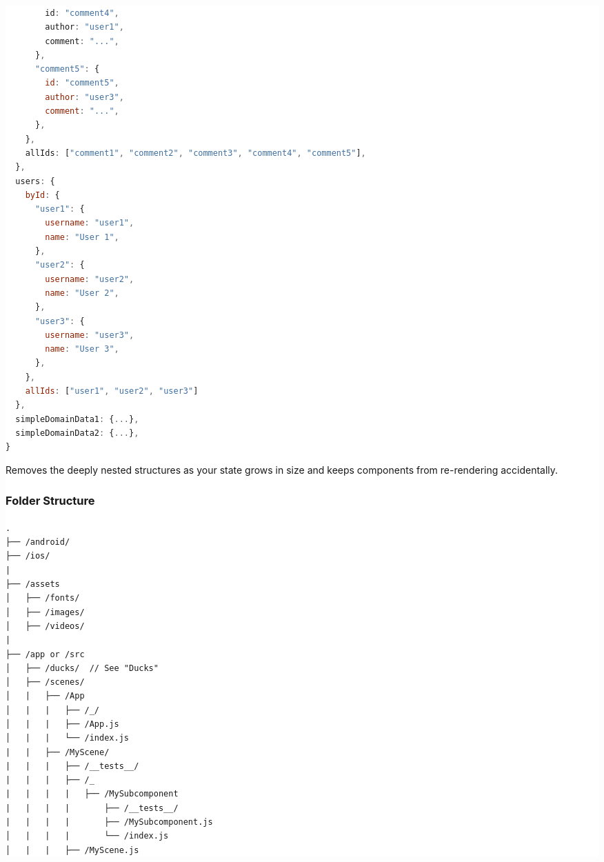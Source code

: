 ```javascript
        id: "comment4",
        author: "user1",
        comment: "...",
      },
      "comment5": {
        id: "comment5",
        author: "user3",
        comment: "...",
      },
    },
    allIds: ["comment1", "comment2", "comment3", "comment4", "comment5"],
  },
  users: {
    byId: {
      "user1": {
        username: "user1",
        name: "User 1",
      },
      "user2": {
        username: "user2",
        name: "User 2",
      },
      "user3": {
        username: "user3",
        name: "User 3",
      },
    },
    allIds: ["user1", "user2", "user3"]
  },
  simpleDomainData1: {...},
  simpleDomainData2: {...},
}
```
Removes the deeply nested structures as your state grows in size and keeps components from re-rendering accidentally.

### Folder Structure

```
.
├── /android/
├── /ios/
|
├── /assets
│   ├── /fonts/
│   ├── /images/
│   ├── /videos/
|
├── /app or /src
│   ├── /ducks/  // See "Ducks"
│   ├── /scenes/
│   |   ├── /App
│   |   |   ├── /_/
│   |   |   ├── /App.js
│   |   |   └── /index.js
|   |   ├── /MyScene/
|   |   |   ├── /__tests__/
|   |   |   ├── /_
|   |   |   |   ├── /MySubcomponent
|   |   |   |       ├── /__tests__/
|   |   |   |       ├── /MySubcomponent.js
│   |   |   |       └── /index.js
│   |   |   ├── /MyScene.js
```
